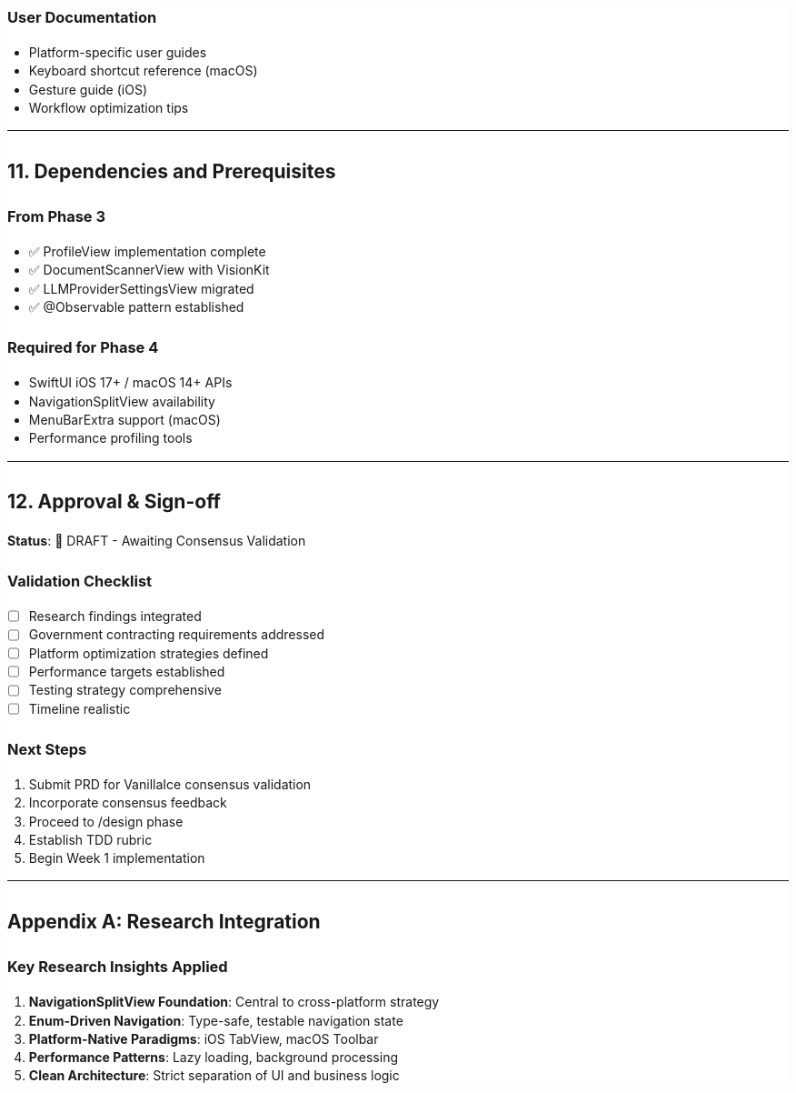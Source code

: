 ### User Documentation
- Platform-specific user guides
- Keyboard shortcut reference (macOS)
- Gesture guide (iOS)
- Workflow optimization tips

---

## 11. Dependencies and Prerequisites

### From Phase 3
- ✅ ProfileView implementation complete
- ✅ DocumentScannerView with VisionKit
- ✅ LLMProviderSettingsView migrated
- ✅ @Observable pattern established

### Required for Phase 4
- SwiftUI iOS 17+ / macOS 14+ APIs
- NavigationSplitView availability
- MenuBarExtra support (macOS)
- Performance profiling tools

---

## 12. Approval & Sign-off

**Status**: 🚧 DRAFT - Awaiting Consensus Validation

### Validation Checklist
- [ ] Research findings integrated
- [ ] Government contracting requirements addressed
- [ ] Platform optimization strategies defined
- [ ] Performance targets established
- [ ] Testing strategy comprehensive
- [ ] Timeline realistic

### Next Steps
1. Submit PRD for VanillaIce consensus validation
2. Incorporate consensus feedback
3. Proceed to /design phase
4. Establish TDD rubric
5. Begin Week 1 implementation

---

## Appendix A: Research Integration

### Key Research Insights Applied
1. **NavigationSplitView Foundation**: Central to cross-platform strategy
2. **Enum-Driven Navigation**: Type-safe, testable navigation state
3. **Platform-Native Paradigms**: iOS TabView, macOS Toolbar
4. **Performance Patterns**: Lazy loading, background processing
5. **Clean Architecture**: Strict separation of UI and business logic
